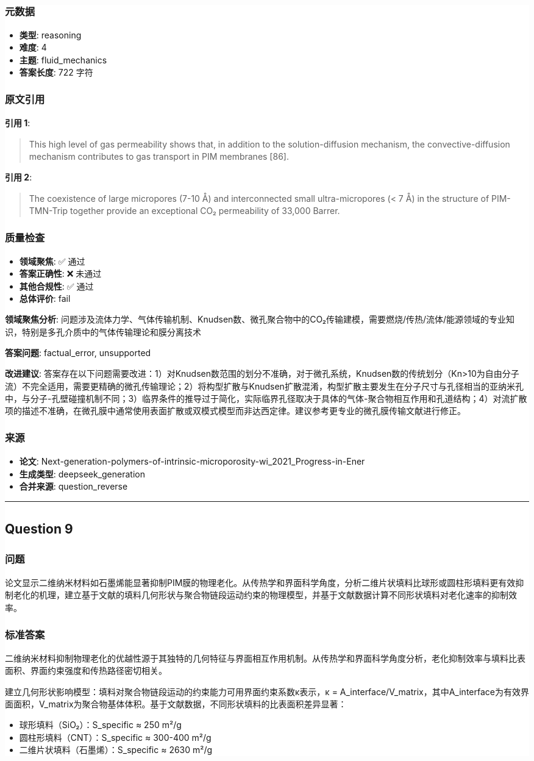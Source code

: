 ### 元数据

- **类型**: reasoning
- **难度**: 4
- **主题**: fluid_mechanics
- **答案长度**: 722 字符

### 原文引用

**引用 1**:
> This high level of gas permeability shows that, in addition to the solution-diffusion mechanism, the convective-diffusion mechanism contributes to gas transport in PIM membranes [86].

**引用 2**:
> The coexistence of large micropores (7-10 Å) and interconnected small ultra-micropores (< 7 Å) in the structure of PIM-TMN-Trip together provide an exceptional CO₂ permeability of 33,000 Barrer.

### 质量检查

- **领域聚焦**: ✅ 通过
- **答案正确性**: ❌ 未通过
- **其他合规性**: ✅ 通过
- **总体评价**: fail

**领域聚焦分析**: 问题涉及流体力学、气体传输机制、Knudsen数、微孔聚合物中的CO₂传输建模，需要燃烧/传热/流体/能源领域的专业知识，特别是多孔介质中的气体传输理论和膜分离技术

**答案问题**: factual_error, unsupported

**改进建议**: 答案存在以下问题需要改进：1）对Knudsen数范围的划分不准确，对于微孔系统，Knudsen数的传统划分（Kn>10为自由分子流）不完全适用，需要更精确的微孔传输理论；2）将构型扩散与Knudsen扩散混淆，构型扩散主要发生在分子尺寸与孔径相当的亚纳米孔中，与分子-孔壁碰撞机制不同；3）临界条件的推导过于简化，实际临界孔径取决于具体的气体-聚合物相互作用和孔道结构；4）对流扩散项的描述不准确，在微孔膜中通常使用表面扩散或双模式模型而非达西定律。建议参考更专业的微孔膜传输文献进行修正。

### 来源

- **论文**: Next-generation-polymers-of-intrinsic-microporosity-wi_2021_Progress-in-Ener
- **生成类型**: deepseek_generation
- **合并来源**: question_reverse

---

## Question 9

### 问题

论文显示二维纳米材料如石墨烯能显著抑制PIM膜的物理老化。从传热学和界面科学角度，分析二维片状填料比球形或圆柱形填料更有效抑制老化的机理，建立基于文献的填料几何形状与聚合物链段运动约束的物理模型，并基于文献数据计算不同形状填料对老化速率的抑制效率。

### 标准答案

二维纳米材料抑制物理老化的优越性源于其独特的几何特征与界面相互作用机制。从传热学和界面科学角度分析，老化抑制效率与填料比表面积、界面约束强度和传热路径密切相关。

建立几何形状影响模型：填料对聚合物链段运动的约束能力可用界面约束系数κ表示，κ = A_interface/V_matrix，其中A_interface为有效界面面积，V_matrix为聚合物基体体积。基于文献数据，不同形状填料的比表面积差异显著：
- 球形填料（SiO₂）：S_specific ≈ 250 m²/g
- 圆柱形填料（CNT）：S_specific ≈ 300-400 m²/g
- 二维片状填料（石墨烯）：S_specific ≈ 2630 m²/g
